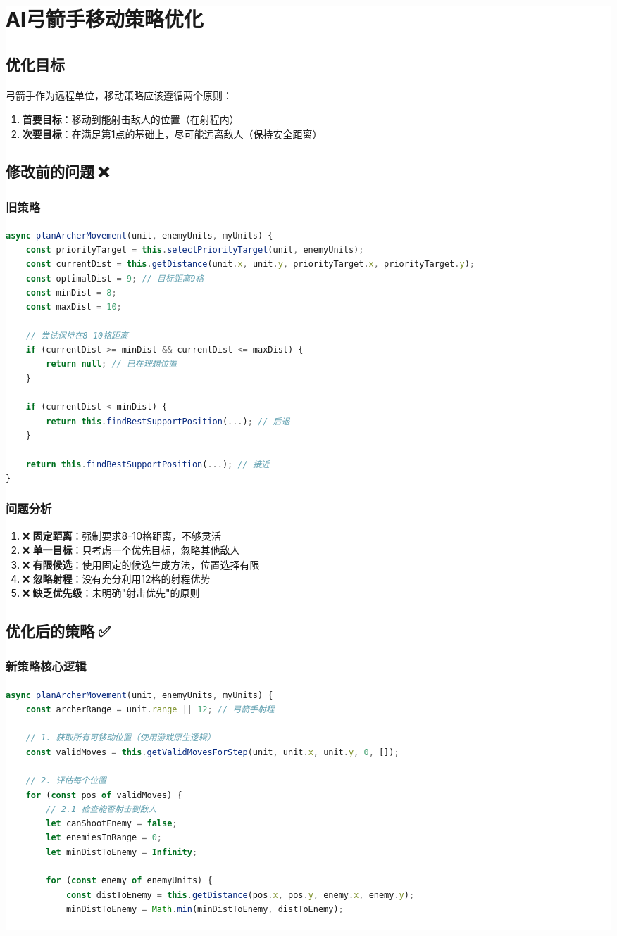 # AI弓箭手移动策略优化

## 优化目标

弓箭手作为远程单位，移动策略应该遵循两个原则：
1. **首要目标**：移动到能射击敌人的位置（在射程内）
2. **次要目标**：在满足第1点的基础上，尽可能远离敌人（保持安全距离）

## 修改前的问题 ❌

### 旧策略
```javascript
async planArcherMovement(unit, enemyUnits, myUnits) {
    const priorityTarget = this.selectPriorityTarget(unit, enemyUnits);
    const currentDist = this.getDistance(unit.x, unit.y, priorityTarget.x, priorityTarget.y);
    const optimalDist = 9; // 目标距离9格
    const minDist = 8;
    const maxDist = 10;
    
    // 尝试保持在8-10格距离
    if (currentDist >= minDist && currentDist <= maxDist) {
        return null; // 已在理想位置
    }
    
    if (currentDist < minDist) {
        return this.findBestSupportPosition(...); // 后退
    }
    
    return this.findBestSupportPosition(...); // 接近
}
```

### 问题分析
1. ❌ **固定距离**：强制要求8-10格距离，不够灵活
2. ❌ **单一目标**：只考虑一个优先目标，忽略其他敌人
3. ❌ **有限候选**：使用固定的候选生成方法，位置选择有限
4. ❌ **忽略射程**：没有充分利用12格的射程优势
5. ❌ **缺乏优先级**：未明确"射击优先"的原则

## 优化后的策略 ✅

### 新策略核心逻辑

```javascript
async planArcherMovement(unit, enemyUnits, myUnits) {
    const archerRange = unit.range || 12; // 弓箭手射程
    
    // 1. 获取所有可移动位置（使用游戏原生逻辑）
    const validMoves = this.getValidMovesForStep(unit, unit.x, unit.y, 0, []);
    
    // 2. 评估每个位置
    for (const pos of validMoves) {
        // 2.1 检查能否射击到敌人
        let canShootEnemy = false;
        let enemiesInRange = 0;
        let minDistToEnemy = Infinity;
        
        for (const enemy of enemyUnits) {
            const distToEnemy = this.getDistance(pos.x, pos.y, enemy.x, enemy.y);
            minDistToEnemy = Math.min(minDistToEnemy, distToEnemy);
            
```